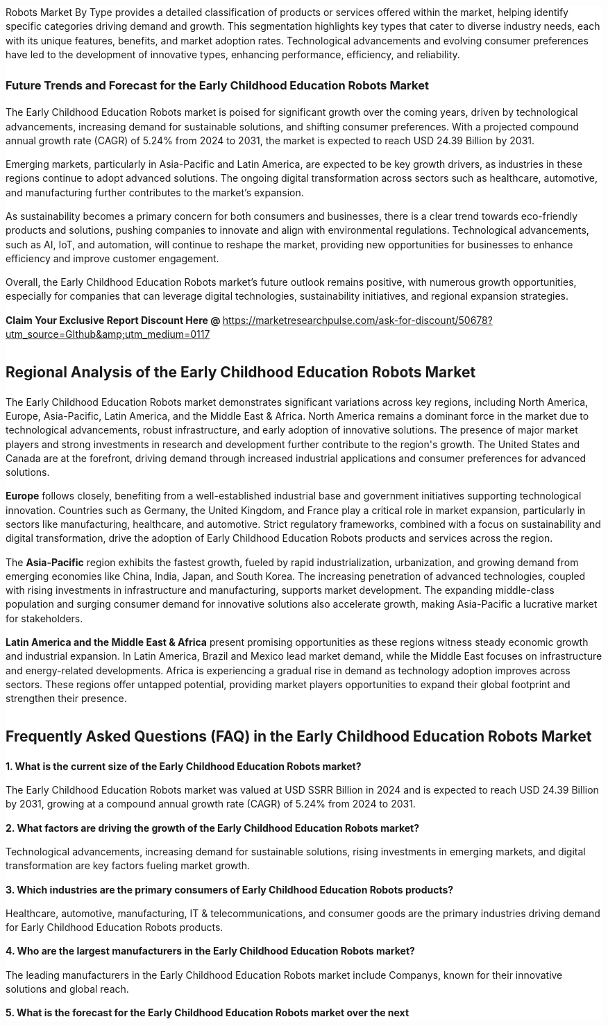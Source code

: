 Robots Market By Type provides a detailed classification of products or services offered within the market, helping identify specific categories driving demand and growth. This segmentation highlights key types that cater to diverse industry needs, each with its unique features, benefits, and market adoption rates. Technological advancements and evolving consumer preferences have led to the development of innovative types, enhancing performance, efficiency, and reliability.</p><h3>Future Trends and Forecast for the Early Childhood Education Robots Market</h3><p>The Early Childhood Education Robots market is poised for significant growth over the coming years, driven by technological advancements, increasing demand for sustainable solutions, and shifting consumer preferences. With a projected compound annual growth rate (CAGR) of 5.24% from 2024 to 2031, the market is expected to reach USD 24.39 Billion by 2031.</p><p>Emerging markets, particularly in Asia-Pacific and Latin America, are expected to be key growth drivers, as industries in these regions continue to adopt advanced solutions. The ongoing digital transformation across sectors such as healthcare, automotive, and manufacturing further contributes to the market&rsquo;s expansion.</p><p>As sustainability becomes a primary concern for both consumers and businesses, there is a clear trend towards eco-friendly products and solutions, pushing companies to innovate and align with environmental regulations. Technological advancements, such as AI, IoT, and automation, will continue to reshape the market, providing new opportunities for businesses to enhance efficiency and improve customer engagement.</p><p>Overall, the Early Childhood Education Robots market&rsquo;s future outlook remains positive, with numerous growth opportunities, especially for companies that can leverage digital technologies, sustainability initiatives, and regional expansion strategies.</p><p><strong>Claim Your Exclusive Report Discount Here @ </strong><a href="https://marketresearchpulse.com/ask-for-discount/50678?utm_source=GIthub&amp;utm_medium=0117">https://marketresearchpulse.com/ask-for-discount/50678?utm_source=GIthub&amp;utm_medium=0117</a></p><h2><strong>Regional Analysis of the Early Childhood Education Robots Market</strong></h2><p>The Early Childhood Education Robots market demonstrates significant variations across key regions, including North America, Europe, Asia-Pacific, Latin America, and the Middle East &amp; Africa. North America remains a dominant force in the market due to technological advancements, robust infrastructure, and early adoption of innovative solutions. The presence of major market players and strong investments in research and development further contribute to the region's growth. The United States and Canada are at the forefront, driving demand through increased industrial applications and consumer preferences for advanced solutions.</p><p><strong>Europe</strong> follows closely, benefiting from a well-established industrial base and government initiatives supporting technological innovation. Countries such as Germany, the United Kingdom, and France play a critical role in market expansion, particularly in sectors like manufacturing, healthcare, and automotive. Strict regulatory frameworks, combined with a focus on sustainability and digital transformation, drive the adoption of Early Childhood Education Robots products and services across the region.</p><p>The <strong>Asia-Pacific</strong> region exhibits the fastest growth, fueled by rapid industrialization, urbanization, and growing demand from emerging economies like China, India, Japan, and South Korea. The increasing penetration of advanced technologies, coupled with rising investments in infrastructure and manufacturing, supports market development. The expanding middle-class population and surging consumer demand for innovative solutions also accelerate growth, making Asia-Pacific a lucrative market for stakeholders.</p><p><strong>Latin America and the Middle East &amp; Africa</strong> present promising opportunities as these regions witness steady economic growth and industrial expansion. In Latin America, Brazil and Mexico lead market demand, while the Middle East focuses on infrastructure and energy-related developments. Africa is experiencing a gradual rise in demand as technology adoption improves across sectors. These regions offer untapped potential, providing market players opportunities to expand their global footprint and strengthen their presence.</p><h2><strong>Frequently Asked Questions (FAQ) in the Early Childhood Education Robots Market</strong></h2><p><strong>1. What is the current size of the Early Childhood Education Robots market?</strong></p><p>The Early Childhood Education Robots market was valued at USD SSRR Billion in 2024 and is expected to reach USD 24.39 Billion by 2031, growing at a compound annual growth rate (CAGR) of 5.24% from 2024 to 2031.</p><p><strong>2. What factors are driving the growth of the Early Childhood Education Robots market?</strong></p><p>Technological advancements, increasing demand for sustainable solutions, rising investments in emerging markets, and digital transformation are key factors fueling market growth.</p><p><strong>3. Which industries are the primary consumers of Early Childhood Education Robots products?</strong></p><p>Healthcare, automotive, manufacturing, IT &amp; telecommunications, and consumer goods are the primary industries driving demand for Early Childhood Education Robots products.</p><p><strong>4. Who are the largest manufacturers in the Early Childhood Education Robots market?</strong></p><p>The leading manufacturers in the Early Childhood Education Robots market include Companys, known for their innovative solutions and global reach.</p><p><strong>5. What is the forecast for the Early Childhood Education Robots market over the next